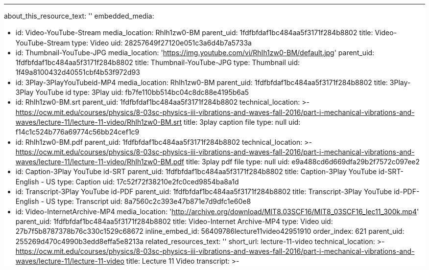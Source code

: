 ---
about_this_resource_text: ''
embedded_media:
  - id: Video-YouTube-Stream
    media_location: RhIh1zw0-BM
    parent_uid: 1fdfbfdaf1bc484aa5f3171f284b8802
    title: Video-YouTube-Stream
    type: Video
    uid: 28257649f27120e051c3a6d4b7a5733a
  - id: Thumbnail-YouTube-JPG
    media_location: 'https://img.youtube.com/vi/RhIh1zw0-BM/default.jpg'
    parent_uid: 1fdfbfdaf1bc484aa5f3171f284b8802
    title: Thumbnail-YouTube-JPG
    type: Thumbnail
    uid: 1f49a8100432d40551cbf4b53f972d93
  - id: 3Play-3PlayYouTubeid-MP4
    media_location: RhIh1zw0-BM
    parent_uid: 1fdfbfdaf1bc484aa5f3171f284b8802
    title: 3Play-3Play YouTube id
    type: 3Play
    uid: fb7fe110bb514bc04c8dc88e4195b6a5
  - id: RhIh1zw0-BM.srt
    parent_uid: 1fdfbfdaf1bc484aa5f3171f284b8802
    technical_location: >-
      https://ocw.mit.edu/courses/physics/8-03sc-physics-iii-vibrations-and-waves-fall-2016/part-i-mechanical-vibrations-and-waves/lecture-11/lecture-11-video/RhIh1zw0-BM.srt
    title: 3play caption file
    type: null
    uid: f14c1c524b776a69774c56bb24cef1c9
  - id: RhIh1zw0-BM.pdf
    parent_uid: 1fdfbfdaf1bc484aa5f3171f284b8802
    technical_location: >-
      https://ocw.mit.edu/courses/physics/8-03sc-physics-iii-vibrations-and-waves-fall-2016/part-i-mechanical-vibrations-and-waves/lecture-11/lecture-11-video/RhIh1zw0-BM.pdf
    title: 3play pdf file
    type: null
    uid: e9a488cd6d669dfa29b2f7572c097ee2
  - id: Caption-3Play YouTube id-SRT
    parent_uid: 1fdfbfdaf1bc484aa5f3171f284b8802
    title: Caption-3Play YouTube id-SRT-English - US
    type: Caption
    uid: 17c52f72f38210e2fc0ced9854ba8a1d
  - id: Transcript-3Play YouTube id-PDF
    parent_uid: 1fdfbfdaf1bc484aa5f3171f284b8802
    title: Transcript-3Play YouTube id-PDF-English - US
    type: Transcript
    uid: 8a7560c2c393e47b871e7d9dfc1e60e8
  - id: Video-InternetArchive-MP4
    media_location: 'http://archive.org/download/MIT8.03SCF16/MIT8_03SCF16_lec11_300k.mp4'
    parent_uid: 1fdfbfdaf1bc484aa5f3171f284b8802
    title: Video-Internet Archive-MP4
    type: Video
    uid: 27b7f5b8787378b76c330c1529c68672
inline_embed_id: 56409786lecture11video42951910
order_index: 621
parent_uid: 255269d470c4990b3edd8effa5e8213a
related_resources_text: ''
short_url: lecture-11-video
technical_location: >-
  https://ocw.mit.edu/courses/physics/8-03sc-physics-iii-vibrations-and-waves-fall-2016/part-i-mechanical-vibrations-and-waves/lecture-11/lecture-11-video
title: Lecture 11 Video
transcript: >-